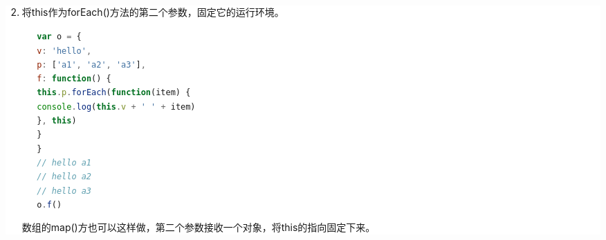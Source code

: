    ```js
   ```
2. 将this作为forEach()方法的第二个参数，固定它的运行环境。
   ```js
      var o = {
      v: 'hello',
      p: ['a1', 'a2', 'a3'],
      f: function() {
      this.p.forEach(function(item) {
      console.log(this.v + ' ' + item)
      }, this)
      }
      }
      // hello a1
      // hello a2
      // hello a3
      o.f()
   ```
   数组的map()方也可以这样做，第二个参数接收一个对象，将this的指向固定下来。
